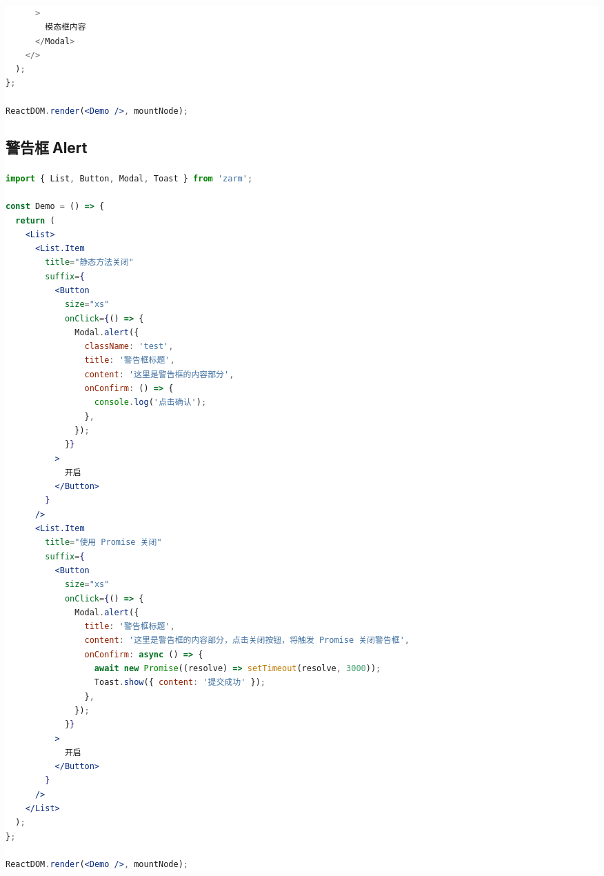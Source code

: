 ```jsx
      >
        模态框内容
      </Modal>
    </>
  );
};

ReactDOM.render(<Demo />, mountNode);
```

## 警告框 Alert

```jsx
import { List, Button, Modal, Toast } from 'zarm';

const Demo = () => {
  return (
    <List>
      <List.Item
        title="静态方法关闭"
        suffix={
          <Button
            size="xs"
            onClick={() => {
              Modal.alert({
                className: 'test',
                title: '警告框标题',
                content: '这里是警告框的内容部分',
                onConfirm: () => {
                  console.log('点击确认');
                },
              });
            }}
          >
            开启
          </Button>
        }
      />
      <List.Item
        title="使用 Promise 关闭"
        suffix={
          <Button
            size="xs"
            onClick={() => {
              Modal.alert({
                title: '警告框标题',
                content: '这里是警告框的内容部分，点击关闭按钮，将触发 Promise 关闭警告框',
                onConfirm: async () => {
                  await new Promise((resolve) => setTimeout(resolve, 3000));
                  Toast.show({ content: '提交成功' });
                },
              });
            }}
          >
            开启
          </Button>
        }
      />
    </List>
  );
};

ReactDOM.render(<Demo />, mountNode);
```